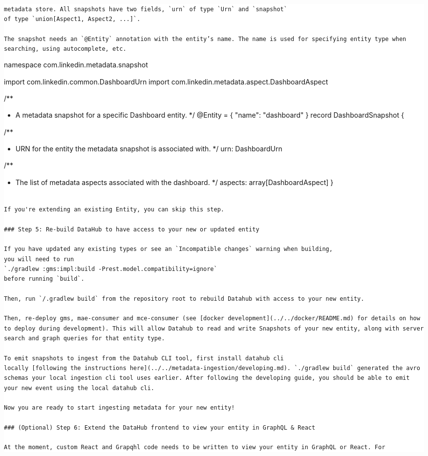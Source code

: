 ```
metadata store. All snapshots have two fields, `urn` of type `Urn` and `snapshot`
of type `union[Aspect1, Aspect2, ...]`.

The snapshot needs an `@Entity` annotation with the entity’s name. The name is used for specifying entity type when
searching, using autocomplete, etc.

```
namespace com.linkedin.metadata.snapshot

import com.linkedin.common.DashboardUrn
import com.linkedin.metadata.aspect.DashboardAspect

/**
 * A metadata snapshot for a specific Dashboard entity.
 */
@Entity = {
  "name": "dashboard"
}
record DashboardSnapshot {

  /**
   * URN for the entity the metadata snapshot is associated with.
   */
  urn: DashboardUrn

  /**
   * The list of metadata aspects associated with the dashboard.
   */
  aspects: array[DashboardAspect]
}
```

If you're extending an existing Entity, you can skip this step. 

### Step 5: Re-build DataHub to have access to your new or updated entity

If you have updated any existing types or see an `Incompatible changes` warning when building,
you will need to run
`./gradlew :gms:impl:build -Prest.model.compatibility=ignore`
before running `build`.

Then, run `/.gradlew build` from the repository root to rebuild Datahub with access to your new entity.

Then, re-deploy gms, mae-consumer and mce-consumer (see [docker development](../../docker/README.md) for details on how
to deploy during development). This will allow Datahub to read and write Snapshots of your new entity, along with server
search and graph queries for that entity type.

To emit snapshots to ingest from the Datahub CLI tool, first install datahub cli
locally [following the instructions here](../../metadata-ingestion/developing.md). `./gradlew build` generated the avro
schemas your local ingestion cli tool uses earlier. After following the developing guide, you should be able to emit
your new event using the local datahub cli.

Now you are ready to start ingesting metadata for your new entity!

### (Optional) Step 6: Extend the DataHub frontend to view your entity in GraphQL & React

At the moment, custom React and Grapqhl code needs to be written to view your entity in GraphQL or React. For
```